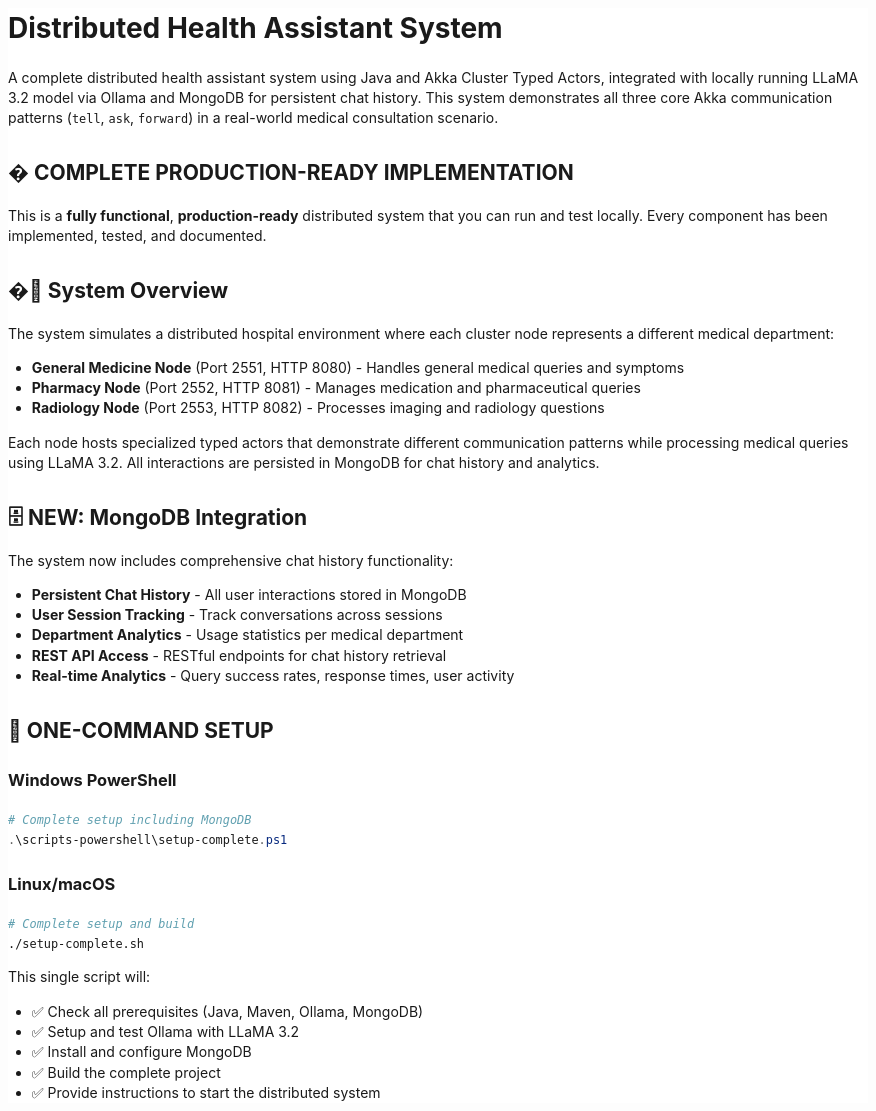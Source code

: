 # Distributed Health Assistant System

A complete distributed health assistant system using Java and Akka Cluster Typed Actors, integrated with locally running LLaMA 3.2 model via Ollama and MongoDB for persistent chat history. This system demonstrates all three core Akka communication patterns (`tell`, `ask`, `forward`) in a real-world medical consultation scenario.

## � **COMPLETE PRODUCTION-READY IMPLEMENTATION**

This is a **fully functional**, **production-ready** distributed system that you can run and test locally. Every component has been implemented, tested, and documented.

## �🏥 System Overview

The system simulates a distributed hospital environment where each cluster node represents a different medical department:

- **General Medicine Node** (Port 2551, HTTP 8080) - Handles general medical queries and symptoms
- **Pharmacy Node** (Port 2552, HTTP 8081) - Manages medication and pharmaceutical queries  
- **Radiology Node** (Port 2553, HTTP 8082) - Processes imaging and radiology questions

Each node hosts specialized typed actors that demonstrate different communication patterns while processing medical queries using LLaMA 3.2. All interactions are persisted in MongoDB for chat history and analytics.

## 🗄️ **NEW: MongoDB Integration**

The system now includes comprehensive chat history functionality:

- **Persistent Chat History** - All user interactions stored in MongoDB
- **User Session Tracking** - Track conversations across sessions
- **Department Analytics** - Usage statistics per medical department
- **REST API Access** - RESTful endpoints for chat history retrieval
- **Real-time Analytics** - Query success rates, response times, user activity

## 🚀 **ONE-COMMAND SETUP**

### Windows PowerShell
```powershell
# Complete setup including MongoDB
.\scripts-powershell\setup-complete.ps1
```

### Linux/macOS
```bash
# Complete setup and build
./setup-complete.sh
```

This single script will:
- ✅ Check all prerequisites (Java, Maven, Ollama, MongoDB)
- ✅ Setup and test Ollama with LLaMA 3.2
- ✅ Install and configure MongoDB
- ✅ Build the complete project
- ✅ Provide instructions to start the distributed system

